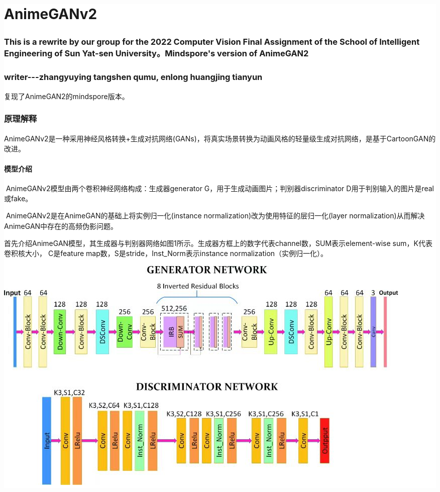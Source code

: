 # AnimeGANv2


### This is a rewrite by our group for the 2022 Computer Vision Final Assignment of the School of Intelligent Engineering of Sun Yat-sen University。Mindspore's version of AnimeGAN2

### writer---zhangyuying tangshen qumu, enlong huangjing tianyun


复现了AnimeGAN2的mindspore版本。

### 原理解释

AnimeGANv2是一种采用神经风格转换+生成对抗网络(GANs)，将真实场景转换为动画风格的轻量级生成对抗网络，是基于CartoonGAN的改进。

#### 模型介绍

​		AnimeGANv2模型由两个卷积神经网络构成：生成器generator G，用于生成动画图片；判别器discriminator D用于判别输入的图片是real或fake。

​		AnimeGANv2是在AnimeGAN的基础上将实例归一化(instance normalization)改为使用特征的层归一化(layer normalization)从而解决AnimeGAN中存在的高频伪影问题。

​		首先介绍AnimeGAN模型，其生成器与判别器网络如图1所示。生成器方框上的数字代表channel数，SUM表示element-wise sum，K代表卷积核大小， C是feature map数，S是stride，Inst_Norm表示instance normalization（实例归一化）。

<img src="./images/AnimeGAN.png">
